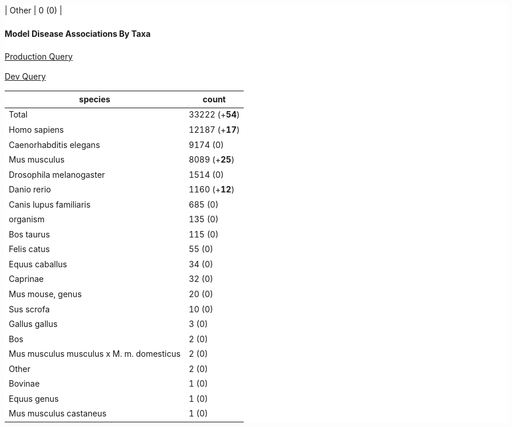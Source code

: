 | Other | 0 (0) |


#### Model Disease Associations By Taxa
[Production Query](https://solr.monarchinitiative.org/solr/golr/select/?q=%2A%3A%2A&wt=json&rows=0&facet=true&facet.limit=3000&facet.mincount=1&facet.sort=count&indent=on&fq=association_type%3Amodel_disease&facet.field=subject_taxon_label)

[Dev Query](https://solr-dev.monarchinitiative.org/solr/golr/select/?q=%2A%3A%2A&wt=json&rows=0&facet=true&facet.limit=3000&facet.mincount=1&facet.sort=count&indent=on&fq=association_type%3Amodel_disease&facet.field=subject_taxon_label)

| species | count |
|-|-|
| Total | 33222 (+__54__) |
| Homo sapiens | 12187 (+__17__) |
| Caenorhabditis elegans | 9174 (0) |
| Mus musculus | 8089 (+__25__) |
| Drosophila melanogaster | 1514 (0) |
| Danio rerio | 1160 (+__12__) |
| Canis lupus familiaris | 685 (0) |
| organism | 135 (0) |
| Bos taurus | 115 (0) |
| Felis catus | 55 (0) |
| Equus caballus | 34 (0) |
| Caprinae | 32 (0) |
| Mus mouse, genus | 20 (0) |
| Sus scrofa | 10 (0) |
| Gallus gallus | 3 (0) |
| Bos | 2 (0) |
| Mus musculus musculus x M. m. domesticus | 2 (0) |
| Other | 2 (0) |
| Bovinae | 1 (0) |
| Equus genus | 1 (0) |
| Mus musculus castaneus | 1 (0) |
